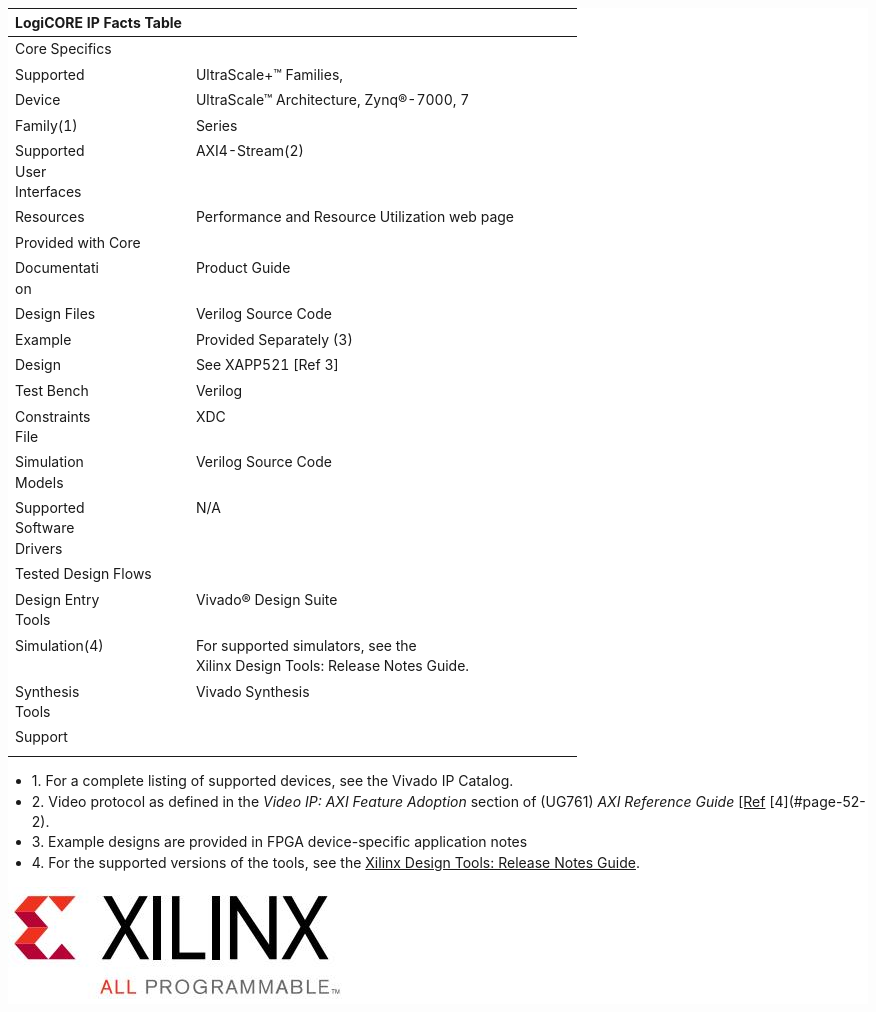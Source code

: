 <span id="page-3-0"/>

| LogiCORE IP Facts Table          |                                                                                |  |  |  |  |
|----------------------------------|--------------------------------------------------------------------------------|--|--|--|--|
| Core Specifics                   |                                                                                |  |  |  |  |
| Supported                        | UltraScale+™ Families,                                                         |  |  |  |  |
| Device                           | UltraScale™ Architecture, Zynq®-7000, 7                                        |  |  |  |  |
| Family(1)                        | Series                                                                         |  |  |  |  |
| Supported<br>User<br>Interfaces  | AXI4-Stream(2)                                                                 |  |  |  |  |
| Resources                        | Performance and Resource Utilization web page                                  |  |  |  |  |
| Provided with Core               |                                                                                |  |  |  |  |
| Documentati<br>on                | Product Guide                                                                  |  |  |  |  |
| Design Files                     | Verilog Source Code                                                            |  |  |  |  |
| Example                          | Provided Separately (3)                                                        |  |  |  |  |
| Design                           | See XAPP521 [Ref 3]                                                            |  |  |  |  |
| Test Bench                       | Verilog                                                                        |  |  |  |  |
| Constraints<br>File              | XDC                                                                            |  |  |  |  |
| Simulation<br>Models             | Verilog Source Code                                                            |  |  |  |  |
| Supported<br>Software<br>Drivers | N/A                                                                            |  |  |  |  |
| Tested Design Flows              |                                                                                |  |  |  |  |
| Design Entry<br>Tools            | Vivado® Design Suite                                                           |  |  |  |  |
| Simulation(4)                    | For supported simulators, see the<br>Xilinx Design Tools: Release Notes Guide. |  |  |  |  |
| Synthesis<br>Tools               | Vivado Synthesis                                                               |  |  |  |  |
| Support                          |                                                                                |  |  |  |  |
|                                  |                                                                                |  |  |  |  |

- <span id="page-3-1"/>1. For a complete listing of supported devices, see the Vivado IP Catalog.
- <span id="page-3-2"/>2. Video protocol as defined in the *Video IP: AXI Feature Adoption* section of (UG761) *AXI Reference Guide* [\[Ref](#page-52-2) [4\](#page-52-2).
- <span id="page-3-3"/>3. Example designs are provided in FPGA device-specific application notes
- <span id="page-3-4"/>4. For the supported versions of the tools, see the [Xilinx Design Tools: Release Notes Guide](https://www.xilinx.com/cgi-bin/docs/rdoc?v=2017.3;t=vivado+release+notes).

![_page_4_Picture_0](_page_4_Picture_0.jpeg)
